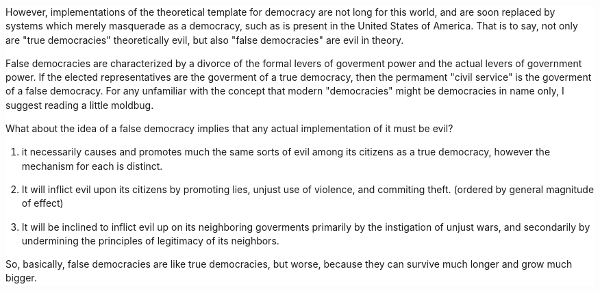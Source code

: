 However, implementations of the theoretical template for democracy are not long for this world, and are soon replaced by systems which merely masquerade as a democracy, such as is present in the United States of America. That is to say, not only are "true democracies" theoretically evil, but also "false democracies" are evil in theory.

False democracies are characterized by a divorce of the formal levers of goverment power and the actual levers of government power. If the elected representatives are the goverment of a true democracy, then the permament "civil service" is the goverment of a false democracy. For any unfamiliar with the concept that modern "democracies" might be democracies in name only, I suggest reading a little moldbug.

What about the idea of a false democracy implies that any actual implementation of it must be evil?

1. it necessarily causes and promotes much the same sorts of evil among its citizens as a true democracy, however the mechanism for each is distinct.

2. It will inflict evil upon its citizens by promoting lies, unjust use of violence, and commiting theft. (ordered by general magnitude of effect)

3. It will be inclined to inflict evil up on its neighboring goverments primarily by the instigation of unjust wars, and secondarily by undermining the principles of legitimacy of its neighbors.

So, basically, false democracies are like true democracies, but worse, because they can survive much longer and grow much bigger.

